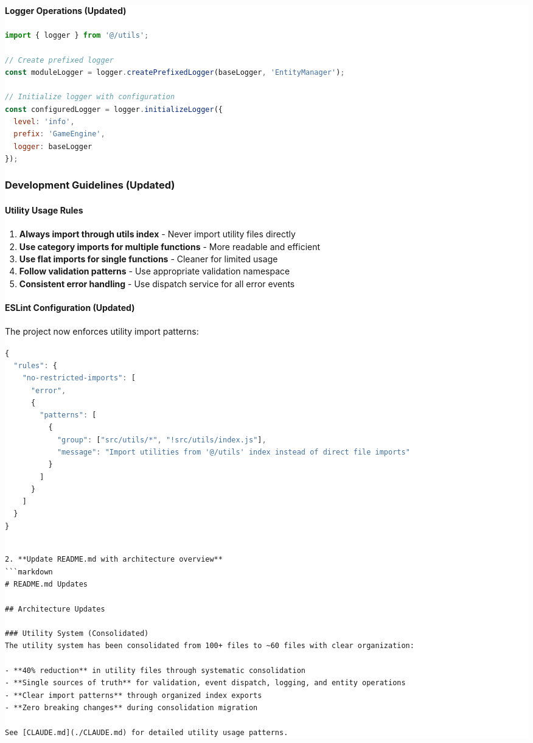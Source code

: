    #### Logger Operations (Updated)
   ```javascript
   import { logger } from '@/utils';
   
   // Create prefixed logger
   const moduleLogger = logger.createPrefixedLogger(baseLogger, 'EntityManager');
   
   // Initialize logger with configuration
   const configuredLogger = logger.initializeLogger({
     level: 'info',
     prefix: 'GameEngine',
     logger: baseLogger
   });
   ```
   
   ### Development Guidelines (Updated)
   
   #### Utility Usage Rules
   1. **Always import through utils index** - Never import utility files directly
   2. **Use category imports for multiple functions** - More readable and efficient
   3. **Use flat imports for single functions** - Cleaner for limited usage
   4. **Follow validation patterns** - Use appropriate validation namespace
   5. **Consistent error handling** - Use dispatch service for all error events
   
   #### ESLint Configuration (Updated)
   The project now enforces utility import patterns:
   ```javascript
   {
     "rules": {
       "no-restricted-imports": [
         "error",
         {
           "patterns": [
             {
               "group": ["src/utils/*", "!src/utils/index.js"],
               "message": "Import utilities from '@/utils' index instead of direct file imports"
             }
           ]
         }
       ]
     }
   }
   ```
   ```

2. **Update README.md with architecture overview**
   ```markdown
   # README.md Updates
   
   ## Architecture Updates
   
   ### Utility System (Consolidated)
   The utility system has been consolidated from 100+ files to ~60 files with clear organization:
   
   - **40% reduction** in utility files through systematic consolidation
   - **Single sources of truth** for validation, event dispatch, logging, and entity operations
   - **Clear import patterns** through organized index exports
   - **Zero breaking changes** during consolidation migration
   
   See [CLAUDE.md](./CLAUDE.md) for detailed utility usage patterns.
   ```
